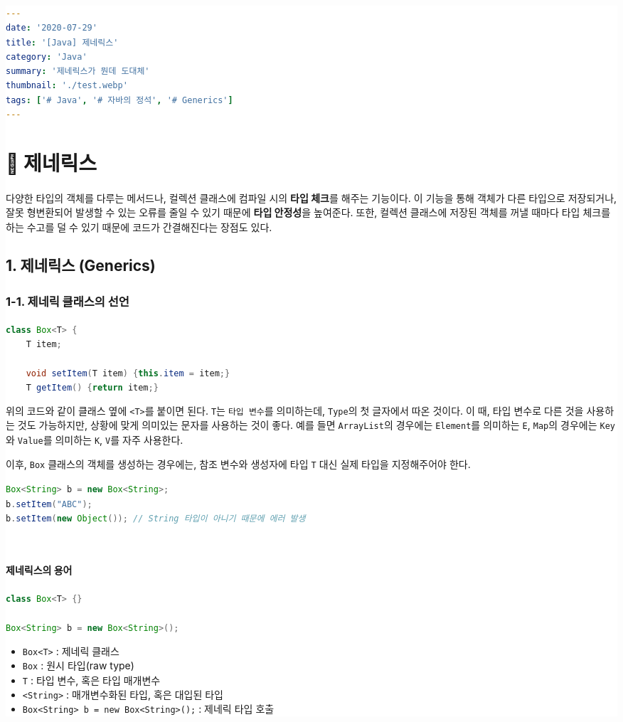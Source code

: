 ```yaml
---
date: '2020-07-29'
title: '[Java] 제네릭스'
category: 'Java'
summary: '제네릭스가 뭔데 도대체'
thumbnail: './test.webp'
tags: ['# Java', '# 자바의 정석', '# Generics']
---
```


# 📌 제네릭스

다양한 타입의 객체를 다루는 메서드나, 컬렉션 클래스에 컴파일 시의 **타입 체크**를 해주는 기능이다. 이 기능을 통해 객체가 다른 타입으로 저장되거나, 잘못 형변환되어 발생할 수 있는 오류를 줄일 수 있기 때문에 **타입 안정성**을 높여준다. 또한, 컬렉션 클래스에 저장된 객체를 꺼낼 때마다 타입 체크를 하는 수고를 덜 수 있기 때문에 코드가 간결해진다는 장점도 있다.

## 1. 제네릭스 (Generics)

### 1-1. 제네릭 클래스의 선언

```java
class Box<T> {
	T item;

    void setItem(T item) {this.item = item;}
	T getItem() {return item;}
```

위의 코드와 같이 클래스 옆에 `<T>`를 붙이면 된다.
`T`는 `타입 변수`를 의미하는데, `Type`의 첫 글자에서 따온 것이다. 이 때, 타입 변수로 다른 것을 사용하는 것도 가능하지만, 상황에 맞게 의미있는 문자를 사용하는 것이 좋다. 예를 들면 `ArrayList`의 경우에는 `Element`를 의미하는 `E`, `Map`의 경우에는 `Key`와 `Value`를 의미하는 `K`, `V`를 자주 사용한다.

이후, `Box` 클래스의 객체를 생성하는 경우에는, 참조 변수와 생성자에 타입 `T` 대신 실제 타입을 지정해주어야 한다.

```java
Box<String> b = new Box<String>;
b.setItem("ABC");
b.setItem(new Object()); // String 타입이 아니기 때문에 에러 발생
```

<br />

#### 제네릭스의 용어

```java
class Box<T> {}

Box<String> b = new Box<String>();
```

- `Box<T>` : 제네릭 클래스
- `Box` : 원시 타입(raw type)
- `T` : 타입 변수, 혹은 타입 매개변수
- `<String>` : 매개변수화된 타입, 혹은 대입된 타입
- `Box<String> b = new Box<String>();` : 제네릭 타입 호출
  <br/>
